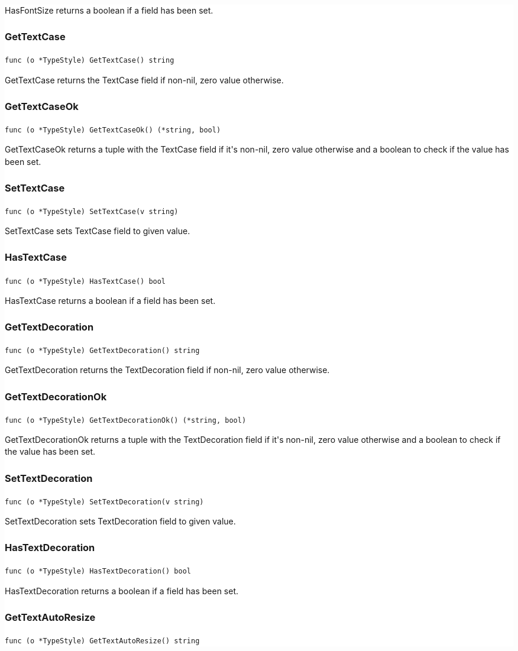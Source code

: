 HasFontSize returns a boolean if a field has been set.

### GetTextCase

`func (o *TypeStyle) GetTextCase() string`

GetTextCase returns the TextCase field if non-nil, zero value otherwise.

### GetTextCaseOk

`func (o *TypeStyle) GetTextCaseOk() (*string, bool)`

GetTextCaseOk returns a tuple with the TextCase field if it's non-nil, zero value otherwise
and a boolean to check if the value has been set.

### SetTextCase

`func (o *TypeStyle) SetTextCase(v string)`

SetTextCase sets TextCase field to given value.

### HasTextCase

`func (o *TypeStyle) HasTextCase() bool`

HasTextCase returns a boolean if a field has been set.

### GetTextDecoration

`func (o *TypeStyle) GetTextDecoration() string`

GetTextDecoration returns the TextDecoration field if non-nil, zero value otherwise.

### GetTextDecorationOk

`func (o *TypeStyle) GetTextDecorationOk() (*string, bool)`

GetTextDecorationOk returns a tuple with the TextDecoration field if it's non-nil, zero value otherwise
and a boolean to check if the value has been set.

### SetTextDecoration

`func (o *TypeStyle) SetTextDecoration(v string)`

SetTextDecoration sets TextDecoration field to given value.

### HasTextDecoration

`func (o *TypeStyle) HasTextDecoration() bool`

HasTextDecoration returns a boolean if a field has been set.

### GetTextAutoResize

`func (o *TypeStyle) GetTextAutoResize() string`
